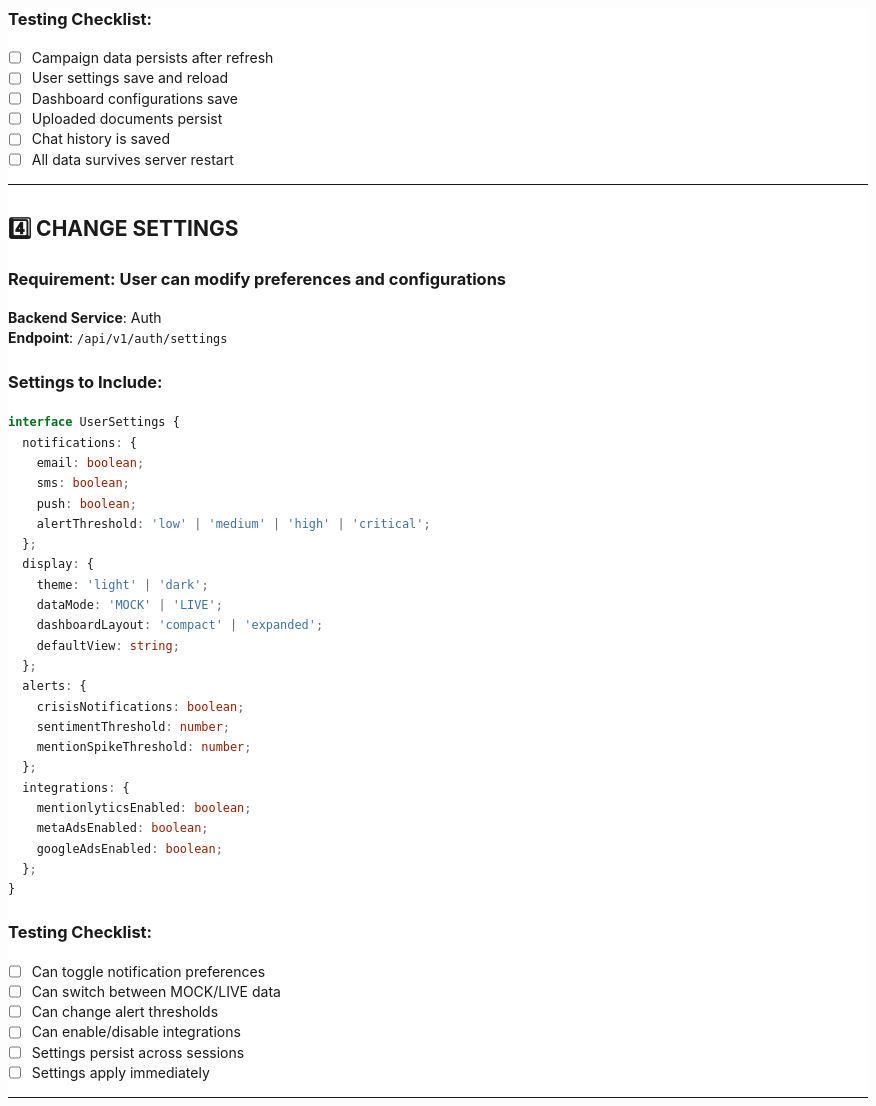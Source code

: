 ### Testing Checklist:
- [ ] Campaign data persists after refresh
- [ ] User settings save and reload
- [ ] Dashboard configurations save
- [ ] Uploaded documents persist
- [ ] Chat history is saved
- [ ] All data survives server restart

---

## 4️⃣ CHANGE SETTINGS

### Requirement: User can modify preferences and configurations
**Backend Service**: Auth  
**Endpoint**: `/api/v1/auth/settings`

### Settings to Include:
```typescript
interface UserSettings {
  notifications: {
    email: boolean;
    sms: boolean;
    push: boolean;
    alertThreshold: 'low' | 'medium' | 'high' | 'critical';
  };
  display: {
    theme: 'light' | 'dark';
    dataMode: 'MOCK' | 'LIVE';
    dashboardLayout: 'compact' | 'expanded';
    defaultView: string;
  };
  alerts: {
    crisisNotifications: boolean;
    sentimentThreshold: number;
    mentionSpikeThreshold: number;
  };
  integrations: {
    mentionlyticsEnabled: boolean;
    metaAdsEnabled: boolean;
    googleAdsEnabled: boolean;
  };
}
```

### Testing Checklist:
- [ ] Can toggle notification preferences
- [ ] Can switch between MOCK/LIVE data
- [ ] Can change alert thresholds
- [ ] Can enable/disable integrations
- [ ] Settings persist across sessions
- [ ] Settings apply immediately

---